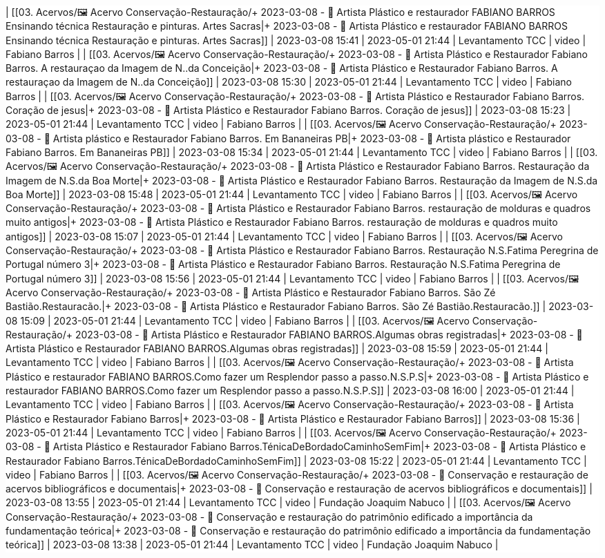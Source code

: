 | [[03. Acervos/🖼️ Acervo Conservação-Restauração/+ 2023-03-08   -  🎥️ Artista Plástico e restaurador FABIANO BARROS Ensinando técnica Restauração e pinturas. Artes Sacras\|+ 2023-03-08   -  🎥️ Artista Plástico e restaurador FABIANO BARROS Ensinando técnica Restauração e pinturas. Artes Sacras]] | 2023-03-08 15:41 | 2023-05-01 21:44 | Levantamento TCC | video | Fabiano Barros                            |
| [[03. Acervos/🖼️ Acervo Conservação-Restauração/+ 2023-03-08   -  🎥️ Artista Plástico e Restaurador Fabiano Barros. A restauraçao da Imagem de N..da Conceição\|+ 2023-03-08   -  🎥️ Artista Plástico e Restaurador Fabiano Barros. A restauraçao da Imagem de N..da Conceição]]                       | 2023-03-08 15:30 | 2023-05-01 21:44 | Levantamento TCC | video | Fabiano Barros                            |
| [[03. Acervos/🖼️ Acervo Conservação-Restauração/+ 2023-03-08   -  🎥️ Artista Plástico e Restaurador Fabiano Barros. Coração de jesus\|+ 2023-03-08   -  🎥️ Artista Plástico e Restaurador Fabiano Barros. Coração de jesus]]                                                                           | 2023-03-08 15:23 | 2023-05-01 21:44 | Levantamento TCC | video | Fabiano Barros                            |
| [[03. Acervos/🖼️ Acervo Conservação-Restauração/+ 2023-03-08   -  🎥️ Artista plástico e Restaurador Fabiano Barros. Em Bananeiras PB\|+ 2023-03-08   -  🎥️ Artista plástico e Restaurador Fabiano Barros. Em Bananeiras PB]]                                                                           | 2023-03-08 15:34 | 2023-05-01 21:44 | Levantamento TCC | video | Fabiano Barros                            |
| [[03. Acervos/🖼️ Acervo Conservação-Restauração/+ 2023-03-08   -  🎥️ Artista Plástico e Restaurador Fabiano Barros. Restauração da Imagem de N.S.da Boa Morte\|+ 2023-03-08   -  🎥️ Artista Plástico e Restaurador Fabiano Barros. Restauração da Imagem de N.S.da Boa Morte]]                         | 2023-03-08 15:48 | 2023-05-01 21:44 | Levantamento TCC | video | Fabiano Barros                            |
| [[03. Acervos/🖼️ Acervo Conservação-Restauração/+ 2023-03-08   -  🎥️ Artista Plástico e Restaurador Fabiano Barros. restauração de molduras e quadros muito antigos\|+ 2023-03-08   -  🎥️ Artista Plástico e Restaurador Fabiano Barros. restauração de molduras e quadros muito antigos]]             | 2023-03-08 15:07 | 2023-05-01 21:44 | Levantamento TCC | video | Fabiano Barros                            |
| [[03. Acervos/🖼️ Acervo Conservação-Restauração/+ 2023-03-08   -  🎥️ Artista Plástico e Restaurador Fabiano Barros. Restauração N.S.Fatima Peregrina de Portugal número 3\|+ 2023-03-08   -  🎥️ Artista Plástico e Restaurador Fabiano Barros. Restauração N.S.Fatima Peregrina de Portugal número 3]] | 2023-03-08 15:56 | 2023-05-01 21:44 | Levantamento TCC | video | Fabiano Barros                            |
| [[03. Acervos/🖼️ Acervo Conservação-Restauração/+ 2023-03-08   -  🎥️ Artista Plástico e Restaurador Fabiano Barros. São Zé Bastião.Restauracão.\|+ 2023-03-08   -  🎥️ Artista Plástico e Restaurador Fabiano Barros. São Zé Bastião.Restauracão.]]                                                     | 2023-03-08 15:09 | 2023-05-01 21:44 | Levantamento TCC | video | Fabiano Barros                            |
| [[03. Acervos/🖼️ Acervo Conservação-Restauração/+ 2023-03-08   -  🎥️ Artista Plástico e Restaurador FABIANO BARROS.Algumas obras registradas\|+ 2023-03-08   -  🎥️ Artista Plástico e Restaurador FABIANO BARROS.Algumas obras registradas]]                                                           | 2023-03-08 15:59 | 2023-05-01 21:44 | Levantamento TCC | video | Fabiano Barros                            |
| [[03. Acervos/🖼️ Acervo Conservação-Restauração/+ 2023-03-08   -  🎥️ Artista Plástico e restaurador FABIANO BARROS.Como fazer um Resplendor passo a passo.N.S.P.S\|+ 2023-03-08   -  🎥️ Artista Plástico e restaurador FABIANO BARROS.Como fazer um Resplendor passo a passo.N.S.P.S]]                 | 2023-03-08 16:00 | 2023-05-01 21:44 | Levantamento TCC | video | Fabiano Barros                            |
| [[03. Acervos/🖼️ Acervo Conservação-Restauração/+ 2023-03-08   -  🎥️ Artista Plástico e Restaurador Fabiano Barros\|+ 2023-03-08   -  🎥️ Artista Plástico e Restaurador Fabiano Barros]]                                                                                                               | 2023-03-08 15:36 | 2023-05-01 21:44 | Levantamento TCC | video | Fabiano Barros                            |
| [[03. Acervos/🖼️ Acervo Conservação-Restauração/+ 2023-03-08   -  🎥️ Artista Plástico e Restaurador Fabiano Barros.TénicaDeBordadoCaminhoSemFim\|+ 2023-03-08   -  🎥️ Artista Plástico e Restaurador Fabiano Barros.TénicaDeBordadoCaminhoSemFim]]                                                     | 2023-03-08 15:22 | 2023-05-01 21:44 | Levantamento TCC | video | Fabiano Barros                            |
| [[03. Acervos/🖼️ Acervo Conservação-Restauração/+ 2023-03-08   -  🎥️ Conservação e restauração de acervos bibliográficos e documentais\|+ 2023-03-08   -  🎥️ Conservação e restauração de acervos bibliográficos e documentais]]                                                                       | 2023-03-08 13:55 | 2023-05-01 21:44 | Levantamento TCC | video | Fundação Joaquim Nabuco                   |
| [[03. Acervos/🖼️ Acervo Conservação-Restauração/+ 2023-03-08   -  🎥️ Conservação e restauração do patrimônio edificado a importância da fundamentação teórica\|+ 2023-03-08   -  🎥️ Conservação e restauração do patrimônio edificado a importância da fundamentação teórica]]                         | 2023-03-08 13:38 | 2023-05-01 21:44 | Levantamento TCC | video | Fundação Joaquim Nabuco                   |